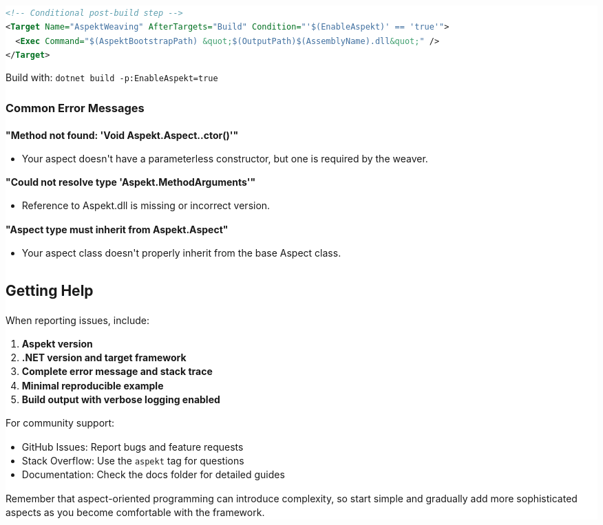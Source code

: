 ```xml
<!-- Conditional post-build step -->
<Target Name="AspektWeaving" AfterTargets="Build" Condition="'$(EnableAspekt)' == 'true'">
  <Exec Command="$(AspektBootstrapPath) &quot;$(OutputPath)$(AssemblyName).dll&quot;" />
</Target>
```

Build with: `dotnet build -p:EnableAspekt=true`

### Common Error Messages

**"Method not found: 'Void Aspekt.Aspect..ctor()'"**
- Your aspect doesn't have a parameterless constructor, but one is required by the weaver.

**"Could not resolve type 'Aspekt.MethodArguments'"**
- Reference to Aspekt.dll is missing or incorrect version.

**"Aspect type must inherit from Aspekt.Aspect"**
- Your aspect class doesn't properly inherit from the base Aspect class.

## Getting Help

When reporting issues, include:

1. **Aspekt version**
2. **.NET version and target framework**
3. **Complete error message and stack trace**
4. **Minimal reproducible example**
5. **Build output with verbose logging enabled**

For community support:
- GitHub Issues: Report bugs and feature requests
- Stack Overflow: Use the `aspekt` tag for questions
- Documentation: Check the docs folder for detailed guides

Remember that aspect-oriented programming can introduce complexity, so start simple and gradually add more sophisticated aspects as you become comfortable with the framework.